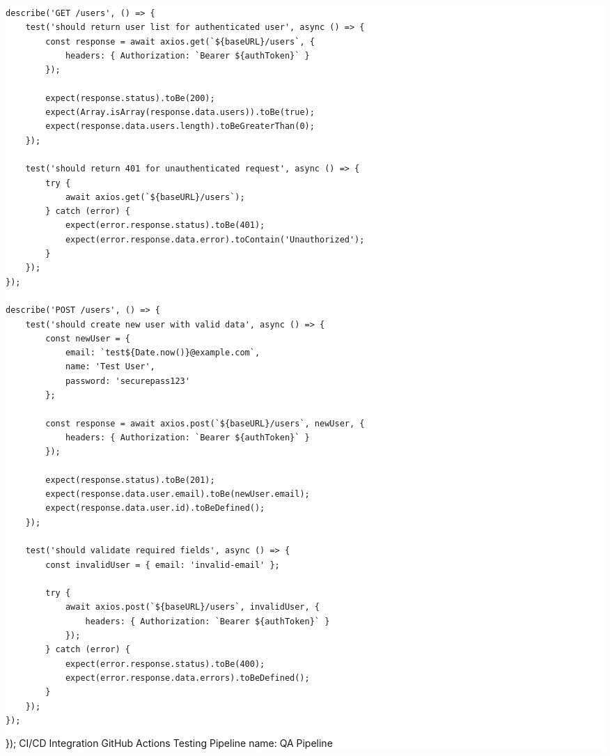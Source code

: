     describe('GET /users', () => {
        test('should return user list for authenticated user', async () => {
            const response = await axios.get(`${baseURL}/users`, {
                headers: { Authorization: `Bearer ${authToken}` }
            });

            expect(response.status).toBe(200);
            expect(Array.isArray(response.data.users)).toBe(true);
            expect(response.data.users.length).toBeGreaterThan(0);
        });

        test('should return 401 for unauthenticated request', async () => {
            try {
                await axios.get(`${baseURL}/users`);
            } catch (error) {
                expect(error.response.status).toBe(401);
                expect(error.response.data.error).toContain('Unauthorized');
            }
        });
    });

    describe('POST /users', () => {
        test('should create new user with valid data', async () => {
            const newUser = {
                email: `test${Date.now()}@example.com`,
                name: 'Test User',
                password: 'securepass123'
            };

            const response = await axios.post(`${baseURL}/users`, newUser, {
                headers: { Authorization: `Bearer ${authToken}` }
            });

            expect(response.status).toBe(201);
            expect(response.data.user.email).toBe(newUser.email);
            expect(response.data.user.id).toBeDefined();
        });

        test('should validate required fields', async () => {
            const invalidUser = { email: 'invalid-email' };

            try {
                await axios.post(`${baseURL}/users`, invalidUser, {
                    headers: { Authorization: `Bearer ${authToken}` }
                });
            } catch (error) {
                expect(error.response.status).toBe(400);
                expect(error.response.data.errors).toBeDefined();
            }
        });
    });
});
CI/CD Integration
GitHub Actions Testing Pipeline
name: QA Pipeline
